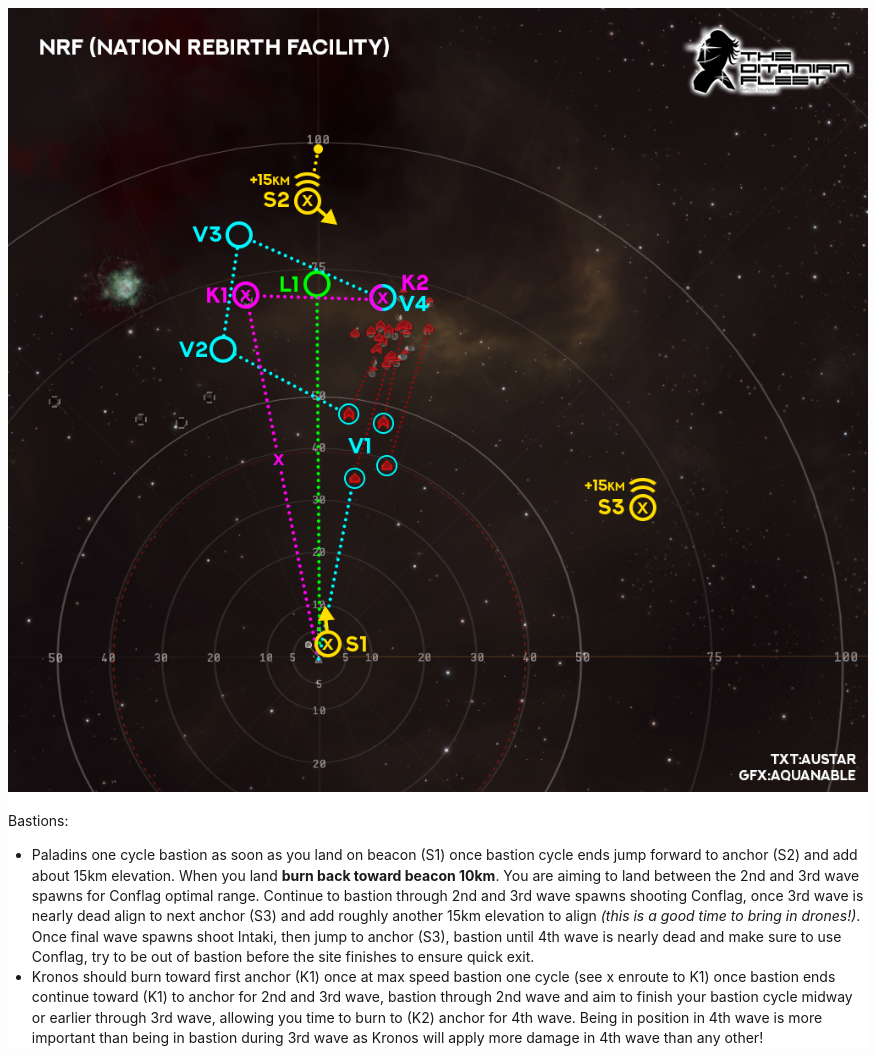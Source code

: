 ![](nrf.png)

Bastions:

- Paladins one cycle bastion as soon as you land on beacon (S1) once bastion cycle ends jump forward to anchor (S2) and add about 15km elevation. When you land **burn back toward beacon 10km**. You are aiming to land between the 2nd and 3rd wave spawns for Conflag optimal range. Continue to bastion through 2nd and 3rd wave spawns shooting Conflag, once 3rd wave is nearly dead align to next anchor (S3) and add roughly another 15km elevation to align _(this is a good time to bring in drones!)_. Once final wave spawns shoot Intaki, then jump to anchor (S3), bastion until 4th wave is nearly dead and make sure to use Conflag, try to be out of bastion before the site finishes to ensure quick exit.
- Kronos should burn toward first anchor (K1) once at max speed bastion one cycle (see x enroute to K1) once bastion ends continue toward (K1) to anchor for 2nd and 3rd wave, bastion through 2nd wave and aim to finish your bastion cycle midway or earlier through 3rd wave, allowing you time to burn to (K2) anchor for 4th wave. Being in position in 4th wave is more important than being in bastion during 3rd wave as Kronos will apply more damage in 4th wave than any other!
